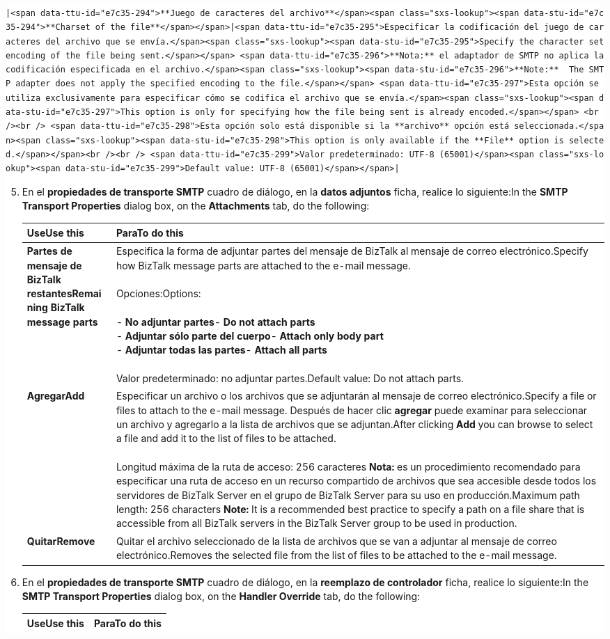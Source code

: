    |<span data-ttu-id="e7c35-294">**Juego de caracteres del archivo**</span><span class="sxs-lookup"><span data-stu-id="e7c35-294">**Charset of the file**</span></span>|<span data-ttu-id="e7c35-295">Especificar la codificación del juego de caracteres del archivo que se envía.</span><span class="sxs-lookup"><span data-stu-id="e7c35-295">Specify the character set encoding of the file being sent.</span></span> <span data-ttu-id="e7c35-296">**Nota:** el adaptador de SMTP no aplica la codificación especificada en el archivo.</span><span class="sxs-lookup"><span data-stu-id="e7c35-296">**Note:**  The SMTP adapter does not apply the specified encoding to the file.</span></span> <span data-ttu-id="e7c35-297">Esta opción se utiliza exclusivamente para especificar cómo se codifica el archivo que se envía.</span><span class="sxs-lookup"><span data-stu-id="e7c35-297">This option is only for specifying how the file being sent is already encoded.</span></span> <br /><br /> <span data-ttu-id="e7c35-298">Esta opción solo está disponible si la **archivo** opción está seleccionada.</span><span class="sxs-lookup"><span data-stu-id="e7c35-298">This option is only available if the **File** option is selected.</span></span><br /><br /> <span data-ttu-id="e7c35-299">Valor predeterminado: UTF-8 (65001)</span><span class="sxs-lookup"><span data-stu-id="e7c35-299">Default value: UTF-8 (65001)</span></span>|  
  
5.  <span data-ttu-id="e7c35-300">En el **propiedades de transporte SMTP** cuadro de diálogo, en la **datos adjuntos** ficha, realice lo siguiente:</span><span class="sxs-lookup"><span data-stu-id="e7c35-300">In the **SMTP Transport Properties** dialog box, on the **Attachments** tab, do the following:</span></span>  
  
    |<span data-ttu-id="e7c35-301">Use</span><span class="sxs-lookup"><span data-stu-id="e7c35-301">Use this</span></span>|<span data-ttu-id="e7c35-302">Para</span><span class="sxs-lookup"><span data-stu-id="e7c35-302">To do this</span></span>|  
    |--------------|----------------|  
    |<span data-ttu-id="e7c35-303">**Partes de mensaje de BizTalk restantes**</span><span class="sxs-lookup"><span data-stu-id="e7c35-303">**Remaining BizTalk message parts**</span></span>|<span data-ttu-id="e7c35-304">Especifica la forma de adjuntar partes del mensaje de BizTalk al mensaje de correo electrónico.</span><span class="sxs-lookup"><span data-stu-id="e7c35-304">Specify how BizTalk message parts are attached to the e-mail message.</span></span><br /><br /> <span data-ttu-id="e7c35-305">Opciones:</span><span class="sxs-lookup"><span data-stu-id="e7c35-305">Options:</span></span><br /><br /> <span data-ttu-id="e7c35-306">-   **No adjuntar partes**</span><span class="sxs-lookup"><span data-stu-id="e7c35-306">-   **Do not attach parts**</span></span><br /><span data-ttu-id="e7c35-307">-   **Adjuntar sólo parte del cuerpo**</span><span class="sxs-lookup"><span data-stu-id="e7c35-307">-   **Attach only body part**</span></span><br /><span data-ttu-id="e7c35-308">-   **Adjuntar todas las partes**</span><span class="sxs-lookup"><span data-stu-id="e7c35-308">-   **Attach all parts**</span></span><br /><br /> <span data-ttu-id="e7c35-309">Valor predeterminado: no adjuntar partes.</span><span class="sxs-lookup"><span data-stu-id="e7c35-309">Default value: Do not attach parts.</span></span>|  
    |<span data-ttu-id="e7c35-310">**Agregar**</span><span class="sxs-lookup"><span data-stu-id="e7c35-310">**Add**</span></span>|<span data-ttu-id="e7c35-311">Especificar un archivo o los archivos que se adjuntarán al mensaje de correo electrónico.</span><span class="sxs-lookup"><span data-stu-id="e7c35-311">Specify a file or files to attach to the e-mail message.</span></span> <span data-ttu-id="e7c35-312">Después de hacer clic **agregar** puede examinar para seleccionar un archivo y agregarlo a la lista de archivos que se adjuntan.</span><span class="sxs-lookup"><span data-stu-id="e7c35-312">After clicking **Add** you can browse to select a file and add it to the list of files to be attached.</span></span><br /><br /> <span data-ttu-id="e7c35-313">Longitud máxima de la ruta de acceso: 256 caracteres **Nota:** es un procedimiento recomendado para especificar una ruta de acceso en un recurso compartido de archivos que sea accesible desde todos los servidores de BizTalk Server en el grupo de BizTalk Server para su uso en producción.</span><span class="sxs-lookup"><span data-stu-id="e7c35-313">Maximum path length: 256 characters **Note:**  It is a recommended best practice to specify a path on a file share that is accessible from all BizTalk servers in the BizTalk Server group to be used in production.</span></span>|  
    |<span data-ttu-id="e7c35-314">**Quitar**</span><span class="sxs-lookup"><span data-stu-id="e7c35-314">**Remove**</span></span>|<span data-ttu-id="e7c35-315">Quitar el archivo seleccionado de la lista de archivos que se van a adjuntar al mensaje de correo electrónico.</span><span class="sxs-lookup"><span data-stu-id="e7c35-315">Removes the selected file from the list of files to be attached to the e-mail message.</span></span>|  
  
6.  <span data-ttu-id="e7c35-316">En el **propiedades de transporte SMTP** cuadro de diálogo, en la **reemplazo de controlador** ficha, realice lo siguiente:</span><span class="sxs-lookup"><span data-stu-id="e7c35-316">In the **SMTP Transport Properties** dialog box, on the **Handler Override** tab, do the following:</span></span>  
  
    |<span data-ttu-id="e7c35-317">Use</span><span class="sxs-lookup"><span data-stu-id="e7c35-317">Use this</span></span>|<span data-ttu-id="e7c35-318">Para</span><span class="sxs-lookup"><span data-stu-id="e7c35-318">To do this</span></span>|  
    |--------------|----------------|  
